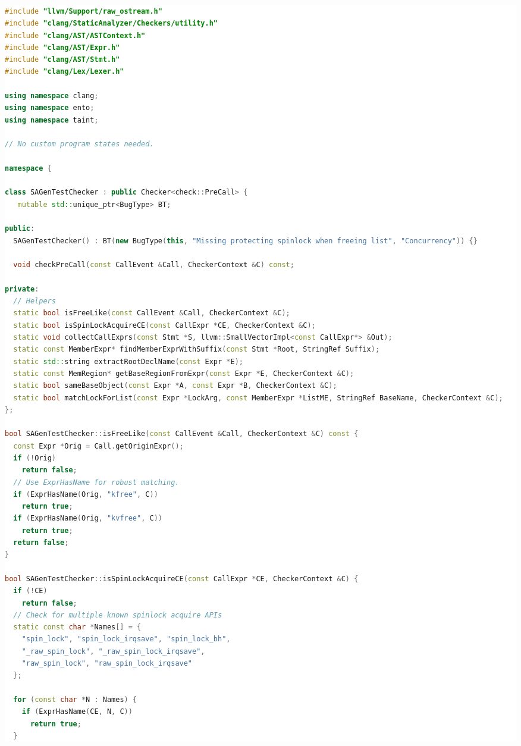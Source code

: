 ```cpp
#include "llvm/Support/raw_ostream.h"
#include "clang/StaticAnalyzer/Checkers/utility.h"
#include "clang/AST/ASTContext.h"
#include "clang/AST/Expr.h"
#include "clang/AST/Stmt.h"
#include "clang/Lex/Lexer.h"

using namespace clang;
using namespace ento;
using namespace taint;

// No custom program states needed.

namespace {

class SAGenTestChecker : public Checker<check::PreCall> {
   mutable std::unique_ptr<BugType> BT;

public:
  SAGenTestChecker() : BT(new BugType(this, "Missing protecting spinlock when freeing list", "Concurrency")) {}

  void checkPreCall(const CallEvent &Call, CheckerContext &C) const;

private:
  // Helpers
  static bool isFreeLike(const CallEvent &Call, CheckerContext &C);
  static bool isSpinLockAcquireCE(const CallExpr *CE, CheckerContext &C);
  static void collectCallExprs(const Stmt *S, llvm::SmallVectorImpl<const CallExpr*> &Out);
  static const MemberExpr* findMemberExprWithSuffix(const Stmt *Root, StringRef Suffix);
  static std::string extractRootDeclName(const Expr *E);
  static const MemRegion* getBaseRegionFromExpr(const Expr *E, CheckerContext &C);
  static bool sameBaseObject(const Expr *A, const Expr *B, CheckerContext &C);
  static bool matchLockForList(const Expr *LockArg, const MemberExpr *ListME, StringRef BaseName, CheckerContext &C);
};

bool SAGenTestChecker::isFreeLike(const CallEvent &Call, CheckerContext &C) const {
  const Expr *Orig = Call.getOriginExpr();
  if (!Orig)
    return false;
  // Use ExprHasName for robust matching.
  if (ExprHasName(Orig, "kfree", C))
    return true;
  if (ExprHasName(Orig, "kvfree", C))
    return true;
  return false;
}

bool SAGenTestChecker::isSpinLockAcquireCE(const CallExpr *CE, CheckerContext &C) {
  if (!CE)
    return false;
  // Check for multiple known spinlock acquire APIs
  static const char *Names[] = {
    "spin_lock", "spin_lock_irqsave", "spin_lock_bh",
    "_raw_spin_lock", "_raw_spin_lock_irqsave",
    "raw_spin_lock", "raw_spin_lock_irqsave"
  };

  for (const char *N : Names) {
    if (ExprHasName(CE, N, C))
      return true;
  }
```